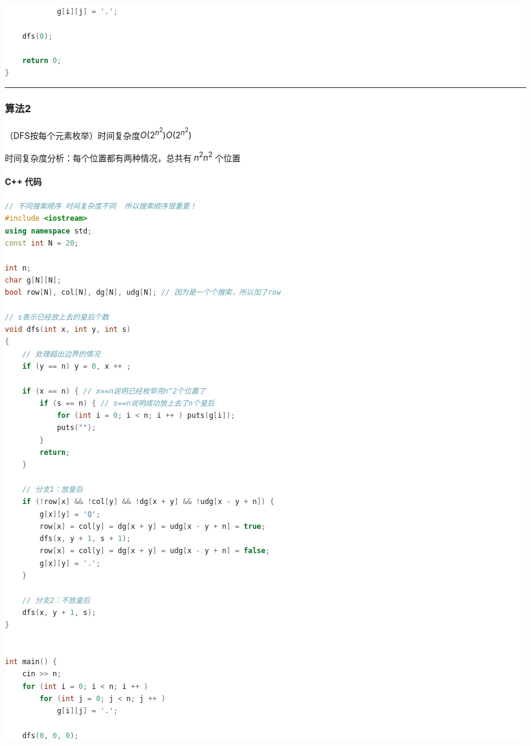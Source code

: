```cpp
            g[i][j] = '.';

    dfs(0);

    return 0;
}   

```

___

### 算法2

（DFS按每个元素枚举）时间复杂度$O(2^{n^2})$$O(2^{n^2})$

时间复杂度分析：每个位置都有两种情况，总共有 $n^2$$n^2$ 个位置

#### C++ 代码

```cpp
// 不同搜索顺序 时间复杂度不同  所以搜索顺序很重要！
#include <iostream>
using namespace std;
const int N = 20;

int n;
char g[N][N];
bool row[N], col[N], dg[N], udg[N]; // 因为是一个个搜索，所以加了row

// s表示已经放上去的皇后个数
void dfs(int x, int y, int s)
{
    // 处理超出边界的情况
    if (y == n) y = 0, x ++ ;

    if (x == n) { // x==n说明已经枚举完n^2个位置了
        if (s == n) { // s==n说明成功放上去了n个皇后
            for (int i = 0; i < n; i ++ ) puts(g[i]);
            puts("");
        }
        return;
    }

    // 分支1：放皇后
    if (!row[x] && !col[y] && !dg[x + y] && !udg[x - y + n]) {
        g[x][y] = 'Q';
        row[x] = col[y] = dg[x + y] = udg[x - y + n] = true;
        dfs(x, y + 1, s + 1);
        row[x] = col[y] = dg[x + y] = udg[x - y + n] = false;
        g[x][y] = '.';
    }

    // 分支2：不放皇后
    dfs(x, y + 1, s);
}


int main() {
    cin >> n;
    for (int i = 0; i < n; i ++ )
        for (int j = 0; j < n; j ++ )
            g[i][j] = '.';

    dfs(0, 0, 0);

```